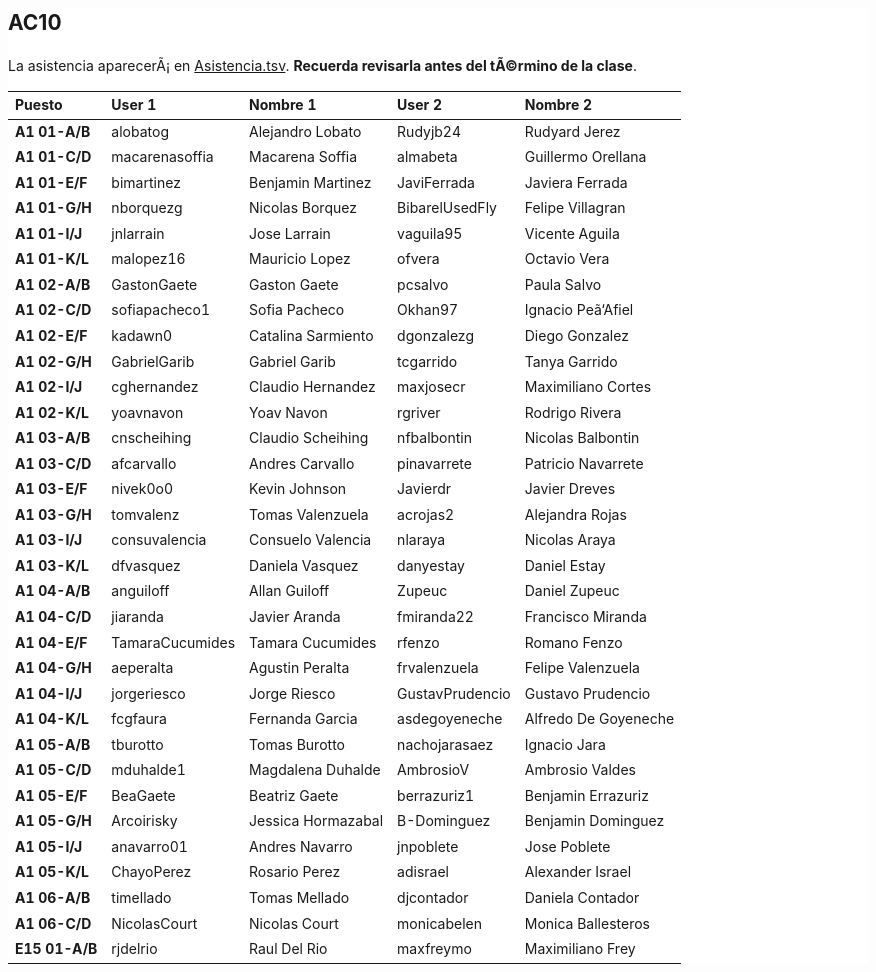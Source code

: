 ## AC10

La asistencia aparecerÃ¡ en [Asistencia.tsv](Asistencia.tsv). **Recuerda revisarla antes del tÃ©rmino de la clase**.

| Puesto | User 1 | Nombre 1 | User 2 | Nombre 2 |
|:-------|:-------|:---------|:-------|:---------|
| **A1 01-A/B** | alobatog | Alejandro Lobato | Rudyjb24 | Rudyard Jerez |
| **A1 01-C/D** | macarenasoffia | Macarena Soffia | almabeta | Guillermo Orellana |
| **A1 01-E/F** | bimartinez | Benjamin Martinez | JaviFerrada | Javiera Ferrada |
| **A1 01-G/H** | nborquezg | Nicolas Borquez | BibarelUsedFly | Felipe Villagran |
| **A1 01-I/J** | jnlarrain | Jose Larrain | vaguila95 | Vicente Aguila |
| **A1 01-K/L** | malopez16 | Mauricio Lopez | ofvera | Octavio Vera |
| **A1 02-A/B** | GastonGaete | Gaston Gaete | pcsalvo | Paula Salvo |
| **A1 02-C/D** | sofiapacheco1 | Sofia Pacheco | Okhan97 | Ignacio Peã‘Afiel |
| **A1 02-E/F** | kadawn0 | Catalina Sarmiento | dgonzalezg | Diego Gonzalez |
| **A1 02-G/H** | GabrielGarib | Gabriel Garib | tcgarrido | Tanya Garrido |
| **A1 02-I/J** | cghernandez | Claudio Hernandez | maxjosecr | Maximiliano Cortes |
| **A1 02-K/L** | yoavnavon | Yoav Navon | rgriver | Rodrigo Rivera |
| **A1 03-A/B** | cnscheihing | Claudio Scheihing | nfbalbontin | Nicolas Balbontin |
| **A1 03-C/D** | afcarvallo | Andres Carvallo | pinavarrete | Patricio Navarrete |
| **A1 03-E/F** | nivek0o0 | Kevin Johnson | Javierdr | Javier Dreves |
| **A1 03-G/H** | tomvalenz | Tomas Valenzuela | acrojas2 | Alejandra Rojas |
| **A1 03-I/J** | consuvalencia | Consuelo Valencia | nlaraya | Nicolas Araya |
| **A1 03-K/L** | dfvasquez | Daniela Vasquez | danyestay | Daniel Estay |
| **A1 04-A/B** | anguiloff | Allan Guiloff | Zupeuc | Daniel Zupeuc |
| **A1 04-C/D** | jiaranda | Javier Aranda | fmiranda22 | Francisco Miranda |
| **A1 04-E/F** | TamaraCucumides | Tamara Cucumides | rfenzo | Romano Fenzo |
| **A1 04-G/H** | aeperalta | Agustin Peralta | frvalenzuela | Felipe Valenzuela |
| **A1 04-I/J** | jorgeriesco | Jorge Riesco | GustavPrudencio | Gustavo Prudencio |
| **A1 04-K/L** | fcgfaura | Fernanda Garcia | asdegoyeneche | Alfredo De Goyeneche |
| **A1 05-A/B** | tburotto | Tomas Burotto | nachojarasaez | Ignacio Jara |
| **A1 05-C/D** | mduhalde1 | Magdalena Duhalde | AmbrosioV | Ambrosio Valdes |
| **A1 05-E/F** | BeaGaete | Beatriz Gaete | berrazuriz1 | Benjamin Errazuriz |
| **A1 05-G/H** | Arcoirisky | Jessica Hormazabal | B-Dominguez | Benjamin Dominguez |
| **A1 05-I/J** | anavarro01 | Andres Navarro | jnpoblete | Jose Poblete |
| **A1 05-K/L** | ChayoPerez | Rosario Perez | adisrael | Alexander Israel |
| **A1 06-A/B** | timellado | Tomas Mellado | djcontador | Daniela Contador |
| **A1 06-C/D** | NicolasCourt | Nicolas Court | monicabelen | Monica Ballesteros |
| **E15 01-A/B** | rjdelrio | Raul Del Rio | maxfreymo | Maximiliano Frey |